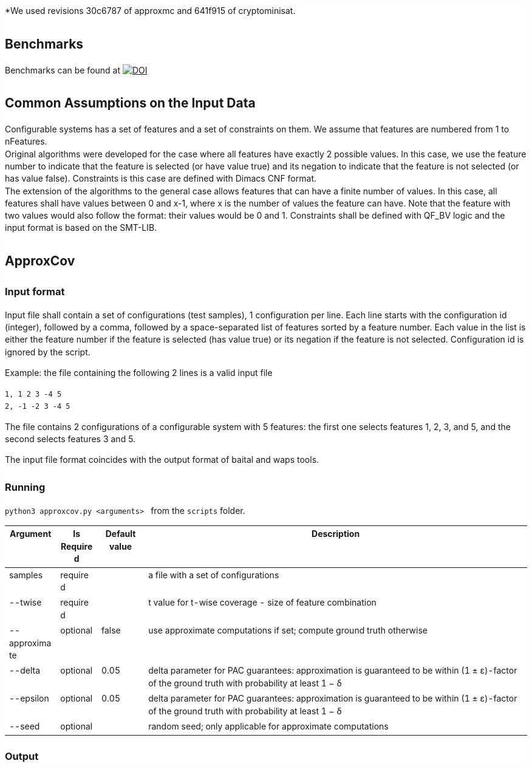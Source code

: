 
*We used revisions 30c6787 of approxmc and 641f915 of cryptominisat.

## Benchmarks

Benchmarks can be found at [![DOI](https://zenodo.org/badge/DOI/10.5281/zenodo.5883536.svg)](https://doi.org/10.5281/zenodo.5883536) 

## Common Assumptions on the Input Data

Configurable systems has a set of features and a set of constraints on them. We assume that features are numbered from 1 to nFeatures.  
Original algorithms were developed for the case where all features have exactly 2 possible values. In this case, we use the feature number to indicate that the feature is selected (or have value true) and its negation to indicate that the feature is not selected (or has value false). Constraints is this case are defined with Dimacs CNF format.  
The extension of the algorithms to the general case allows features that can have a finite number of values. In this case, all features shall have values between 0 and x-1, where x is the number of values the feature can have. Note that the feature with two values would also follow the format: their values would be 0 and 1. Constraints shall be defined with QF_BV logic and the input format is based on the SMT-LIB.

## ApproxCov

### Input format

Input file shall contain a set of configurations (test samples), 1 configuration per line. Each line starts with the configuration id (integer), followed by a comma, followed by a space-separated list of features sorted by a feature number. Each value in the list is either the feature number if the feature is selected (has value true) or its negation if the feature is not selected. Configuration id is ignored by the script.  

Example: the file containing the following 2 lines is a valid input file  
```
1, 1 2 3 -4 5
2, -1 -2 3 -4 5  
```

The file contains 2 configurations of a configurable system with 5 features: the first one selects features 1, 2, 3, and 5, and the second selects features 3 and 5.

The input file format coincides with the output format of baital and waps tools.

### Running

`python3 approxcov.py <arguments> ` from the `scripts` folder.

| Argument | Is Required | Default value | Description | 
| -------- | ----------- | ------------- | ----------- |
| samples | required | | a file with a set of configurations |
| --twise | required | | t value for t-wise coverage - size of feature combination |
| --approximate | optional | false | use approximate computations if set; compute ground truth otherwise |
| --delta | optional | 0.05 | delta parameter for PAC guarantees: approximation is guaranteed to be within (1 ± ε)-factor of the ground truth with probability at least 1 − δ |
| --epsilon | optional | 0.05 | delta parameter for PAC guarantees: approximation is guaranteed to be within (1 ± ε)-factor of the ground truth with probability at least 1 − δ |
| --seed | optional | | random seed; only applicable for approximate computations |

### Output
